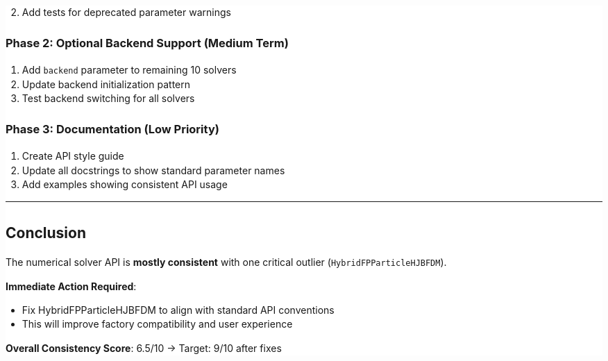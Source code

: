 2. Add tests for deprecated parameter warnings

### Phase 2: Optional Backend Support (Medium Term)
1. Add `backend` parameter to remaining 10 solvers
2. Update backend initialization pattern
3. Test backend switching for all solvers

### Phase 3: Documentation (Low Priority)
1. Create API style guide
2. Update all docstrings to show standard parameter names
3. Add examples showing consistent API usage

---

## Conclusion

The numerical solver API is **mostly consistent** with one critical outlier (`HybridFPParticleHJBFDM`).

**Immediate Action Required**:
- Fix HybridFPParticleHJBFDM to align with standard API conventions
- This will improve factory compatibility and user experience

**Overall Consistency Score**: 6.5/10 → Target: 9/10 after fixes
